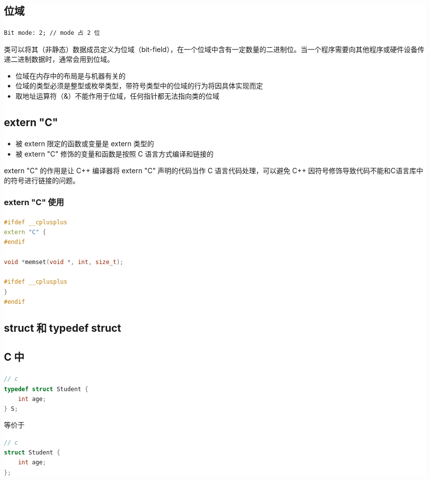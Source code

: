 ## **位域**

`Bit mode: 2; // mode 占 2 位`

类可以将其（非静态）数据成员定义为位域（bit-field），在一个位域中含有一定数量的二进制位。当一个程序需要向其他程序或硬件设备传递二进制数据时，通常会用到位域。

- 位域在内存中的布局是与机器有关的
- 位域的类型必须是整型或枚举类型，带符号类型中的位域的行为将因具体实现而定
- 取地址运算符（&）不能作用于位域，任何指针都无法指向类的位域

## **extern "C"**

- 被 extern 限定的函数或变量是 extern 类型的
- 被 extern "C" 修饰的变量和函数是按照 C 语言方式编译和链接的

extern "C" 的作用是让 C++ 编译器将 extern "C" 声明的代码当作 C 语言代码处理，可以避免 C++ 因符号修饰导致代码不能和C语言库中的符号进行链接的问题。

### **extern "C" 使用**

```cpp
#ifdef __cplusplus
extern "C" {
#endif

void *memset(void *, int, size_t);

#ifdef __cplusplus
}
#endif

```

## **struct 和 typedef struct**

## **C 中**

```cpp
// c
typedef struct Student {
    int age;
} S;

```

等价于

```cpp
// c
struct Student {
    int age;
};

```
